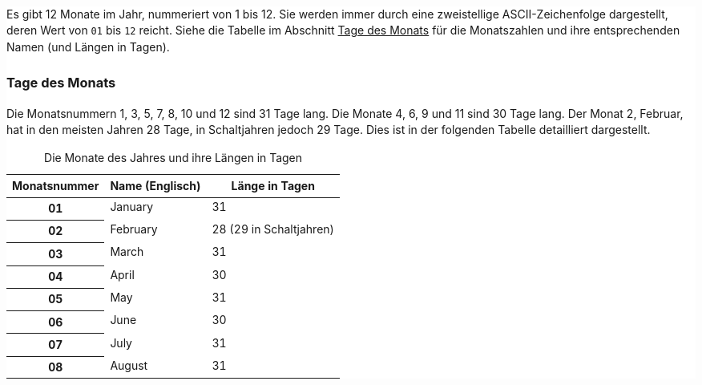 Es gibt 12 Monate im Jahr, nummeriert von 1 bis 12. Sie werden immer durch eine zweistellige ASCII-Zeichenfolge dargestellt, deren Wert von `01` bis `12` reicht. Siehe die Tabelle im Abschnitt [Tage des Monats](#tage_des_monats) für die Monatszahlen und ihre entsprechenden Namen (und Längen in Tagen).

### Tage des Monats

Die Monatsnummern 1, 3, 5, 7, 8, 10 und 12 sind 31 Tage lang. Die Monate 4, 6, 9 und 11 sind 30 Tage lang. Der Monat 2, Februar, hat in den meisten Jahren 28 Tage, in Schaltjahren jedoch 29 Tage. Dies ist in der folgenden Tabelle detailliert dargestellt.

<table class="standard-table">
  <caption>
    Die Monate des Jahres und ihre Längen in Tagen
  </caption>
  <thead>
    <tr>
      <th scope="row">Monatsnummer</th>
      <th scope="col">Name (Englisch)</th>
      <th scope="col">Länge in Tagen</th>
    </tr>
  </thead>
  <tbody>
    <tr>
      <th scope="row">01</th>
      <td>January</td>
      <td>31</td>
    </tr>
    <tr>
      <th scope="row">02</th>
      <td>February</td>
      <td>28 (29 in Schaltjahren)</td>
    </tr>
    <tr>
      <th scope="row">03</th>
      <td>March</td>
      <td>31</td>
    </tr>
    <tr>
      <th scope="row">04</th>
      <td>April</td>
      <td>30</td>
    </tr>
    <tr>
      <th scope="row">05</th>
      <td>May</td>
      <td>31</td>
    </tr>
    <tr>
      <th scope="row">06</th>
      <td>June</td>
      <td>30</td>
    </tr>
    <tr>
      <th scope="row">07</th>
      <td>July</td>
      <td>31</td>
    </tr>
    <tr>
      <th scope="row">08</th>
      <td>August</td>
      <td>31</td>
    </tr>
    <tr>